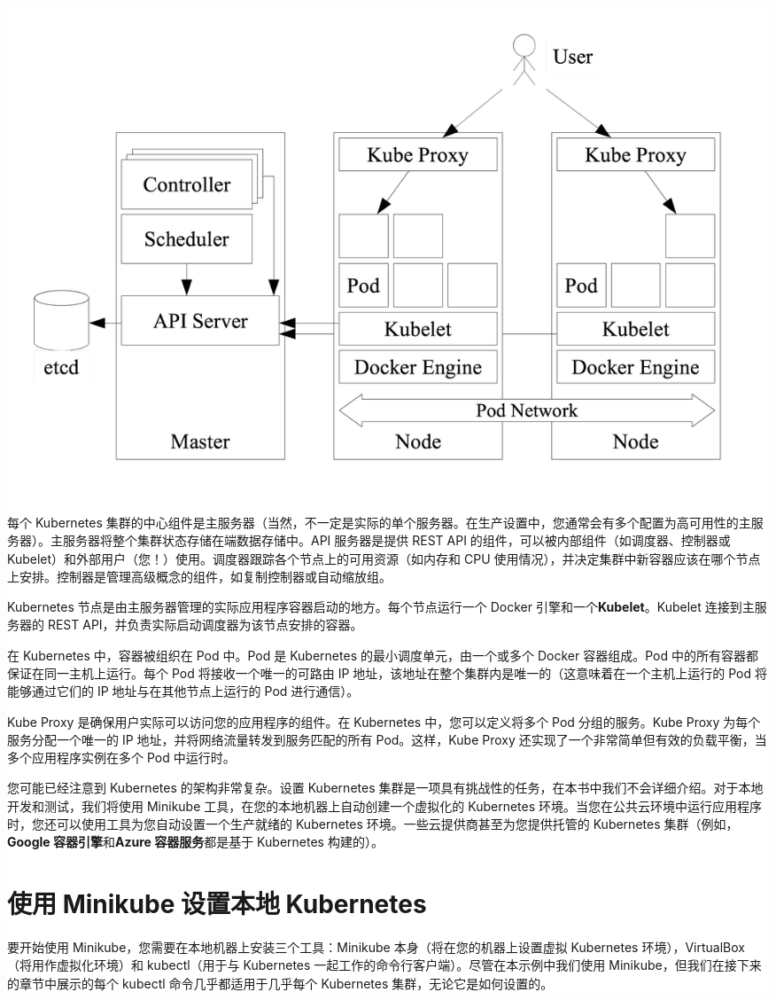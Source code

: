 ![](img/392103eb-b9ad-4cdc-9ccc-5413b070389c.png)

每个 Kubernetes 集群的中心组件是主服务器（当然，不一定是实际的单个服务器。在生产设置中，您通常会有多个配置为高可用性的主服务器）。主服务器将整个集群状态存储在端数据存储中。API 服务器是提供 REST API 的组件，可以被内部组件（如调度器、控制器或 Kubelet）和外部用户（您！）使用。调度器跟踪各个节点上的可用资源（如内存和 CPU 使用情况），并决定集群中新容器应该在哪个节点上安排。控制器是管理高级概念的组件，如复制控制器或自动缩放组。

Kubernetes 节点是由主服务器管理的实际应用程序容器启动的地方。每个节点运行一个 Docker 引擎和一个**Kubelet**。Kubelet 连接到主服务器的 REST API，并负责实际启动调度器为该节点安排的容器。

在 Kubernetes 中，容器被组织在 Pod 中。Pod 是 Kubernetes 的最小调度单元，由一个或多个 Docker 容器组成。Pod 中的所有容器都保证在同一主机上运行。每个 Pod 将接收一个唯一的可路由 IP 地址，该地址在整个集群内是唯一的（这意味着在一个主机上运行的 Pod 将能够通过它们的 IP 地址与在其他节点上运行的 Pod 进行通信）。

Kube Proxy 是确保用户实际可以访问您的应用程序的组件。在 Kubernetes 中，您可以定义将多个 Pod 分组的服务。Kube Proxy 为每个服务分配一个唯一的 IP 地址，并将网络流量转发到服务匹配的所有 Pod。这样，Kube Proxy 还实现了一个非常简单但有效的负载平衡，当多个应用程序实例在多个 Pod 中运行时。

您可能已经注意到 Kubernetes 的架构非常复杂。设置 Kubernetes 集群是一项具有挑战性的任务，在本书中我们不会详细介绍。对于本地开发和测试，我们将使用 Minikube 工具，在您的本地机器上自动创建一个虚拟化的 Kubernetes 环境。当您在公共云环境中运行应用程序时，您还可以使用工具为您自动设置一个生产就绪的 Kubernetes 环境。一些云提供商甚至为您提供托管的 Kubernetes 集群（例如，**Google 容器引擎**和**Azure 容器服务**都是基于 Kubernetes 构建的）。

# 使用 Minikube 设置本地 Kubernetes

要开始使用 Minikube，您需要在本地机器上安装三个工具：Minikube 本身（将在您的机器上设置虚拟 Kubernetes 环境），VirtualBox（将用作虚拟化环境）和 kubectl（用于与 Kubernetes 一起工作的命令行客户端）。尽管在本示例中我们使用 Minikube，但我们在接下来的章节中展示的每个 kubectl 命令几乎都适用于几乎每个 Kubernetes 集群，无论它是如何设置的。
